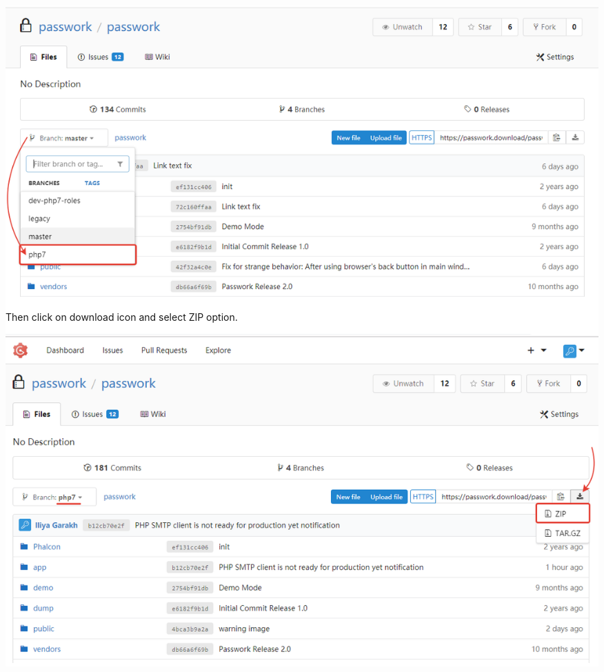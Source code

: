 ![alt text](./images/WS2016_18_01-php7.png)

Then click on download icon and select ZIP option.

![alt text](./images/WS2016_18_03-php7.png)
